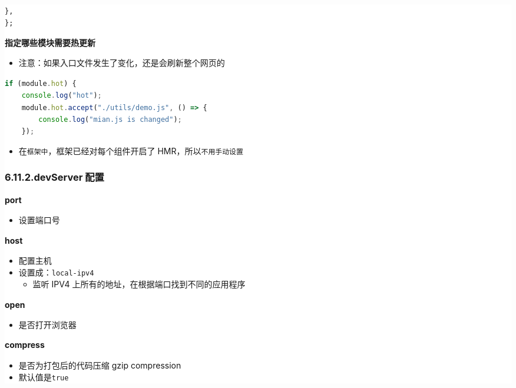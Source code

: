   ```
  },
};
```

**指定哪些模块需要热更新**

- 注意：如果入口文件发生了变化，还是会刷新整个网页的

```javascript
if (module.hot) {
    console.log("hot");
    module.hot.accept("./utils/demo.js", () => {
        console.log("mian.js is changed");
    });
```

- 在`框架中`，框架已经对每个组件开启了 HMR，所以`不用手动设置`

### 6.11.2.devServer 配置

**port**

- 设置端口号

**host**

- 配置主机
- 设置成：`local-ipv4`
  - 监听 IPV4 上所有的地址，在根据端口找到不同的应用程序

**open**

- 是否打开浏览器

**compress**

- 是否为打包后的代码压缩 gzip compression
- 默认值是`true`
